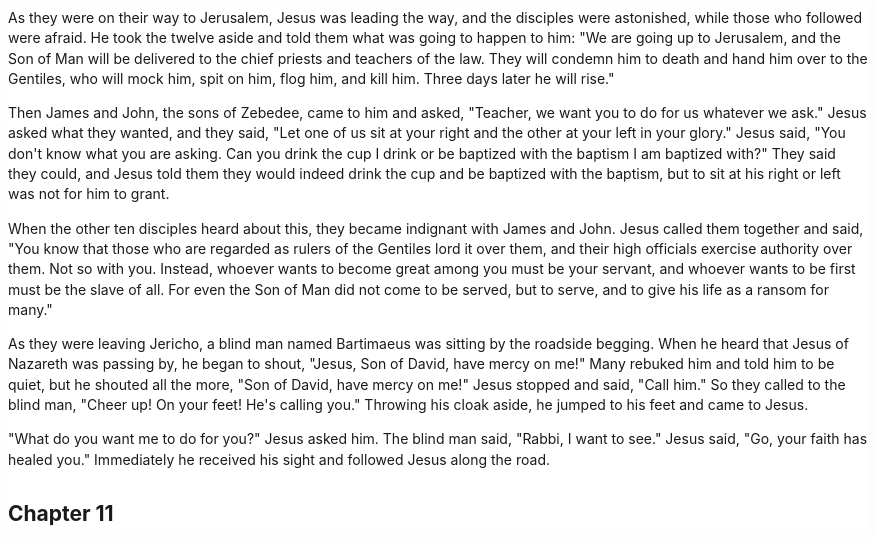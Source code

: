 

As they were on their way to Jerusalem, Jesus was leading the way, and the disciples were astonished, while those who followed were afraid. He took the twelve aside and told them what was going to happen to him: "We are going up to Jerusalem, and the Son of Man will be delivered to the chief priests and teachers of the law. They will condemn him to death and hand him over to the Gentiles, who will mock him, spit on him, flog him, and kill him. Three days later he will rise."



Then James and John, the sons of Zebedee, came to him and asked, "Teacher, we want you to do for us whatever we ask." Jesus asked what they wanted, and they said, "Let one of us sit at your right and the other at your left in your glory." Jesus said, "You don't know what you are asking. Can you drink the cup I drink or be baptized with the baptism I am baptized with?" They said they could, and Jesus told them they would indeed drink the cup and be baptized with the baptism, but to sit at his right or left was not for him to grant.



When the other ten disciples heard about this, they became indignant with James and John. Jesus called them together and said, "You know that those who are regarded as rulers of the Gentiles lord it over them, and their high officials exercise authority over them. Not so with you. Instead, whoever wants to become great among you must be your servant, and whoever wants to be first must be the slave of all. For even the Son of Man did not come to be served, but to serve, and to give his life as a ransom for many."



As they were leaving Jericho, a blind man named Bartimaeus was sitting by the roadside begging. When he heard that Jesus of Nazareth was passing by, he began to shout, "Jesus, Son of David, have mercy on me!" Many rebuked him and told him to be quiet, but he shouted all the more, "Son of David, have mercy on me!" Jesus stopped and said, "Call him." So they called to the blind man, "Cheer up! On your feet! He's calling you." Throwing his cloak aside, he jumped to his feet and came to Jesus.



"What do you want me to do for you?" Jesus asked him. The blind man said, "Rabbi, I want to see." Jesus said, "Go, your faith has healed you." Immediately he received his sight and followed Jesus along the road.

## Chapter 11
